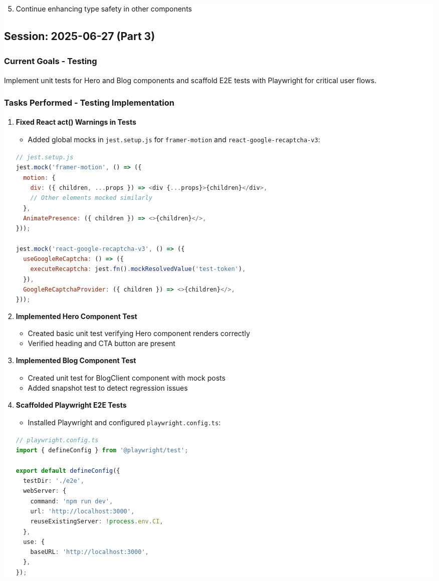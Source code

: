 5. Continue enhancing type safety in other components

## Session: 2025-06-27 (Part 3)

### Current Goals - Testing

Implement unit tests for Hero and Blog components and scaffold E2E tests with Playwright for critical user flows.

### Tasks Performed - Testing Implementation

1. **Fixed React act() Warnings in Tests**
   - Added global mocks in `jest.setup.js` for `framer-motion` and `react-google-recaptcha-v3`:

   ```javascript
   // jest.setup.js
   jest.mock('framer-motion', () => ({
     motion: {
       div: ({ children, ...props }) => <div {...props}>{children}</div>,
       // Other elements mocked similarly
     },
     AnimatePresence: ({ children }) => <>{children}</>,
   }));

   jest.mock('react-google-recaptcha-v3', () => ({
     useGoogleReCaptcha: () => ({
       executeRecaptcha: jest.fn().mockResolvedValue('test-token'),
     }),
     GoogleReCaptchaProvider: ({ children }) => <>{children}</>,
   }));
   ```

2. **Implemented Hero Component Test**
   - Created basic unit test verifying Hero component renders correctly
   - Verified heading and CTA button are present

3. **Implemented Blog Component Test**
   - Created unit test for BlogClient component with mock posts
   - Added snapshot test to detect regression issues

4. **Scaffolded Playwright E2E Tests**
   - Installed Playwright and configured `playwright.config.ts`:

   ```typescript
   // playwright.config.ts
   import { defineConfig } from '@playwright/test';

   export default defineConfig({
     testDir: './e2e',
     webServer: {
       command: 'npm run dev',
       url: 'http://localhost:3000',
       reuseExistingServer: !process.env.CI,
     },
     use: {
       baseURL: 'http://localhost:3000',
     },
   });
   ```
